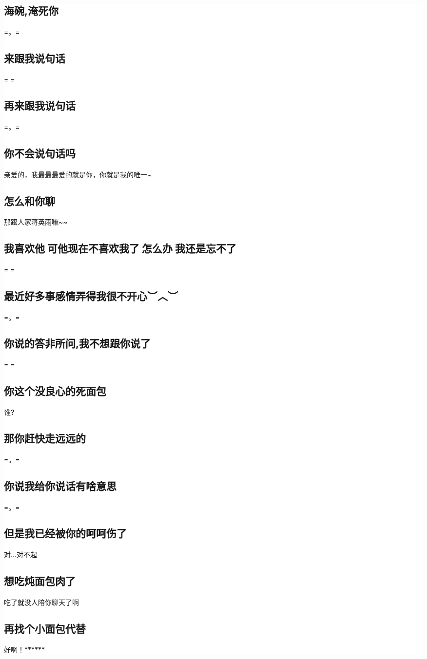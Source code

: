 ## 海碗,淹死你
=。=

## 来跟我说句话
= =

## 再来跟我说句话
=。=

## 你不会说句话吗
亲爱的，我最最最爱的就是你，你就是我的唯一~

## 怎么和你聊
那跟人家蒋英雨嘛~~

## 我喜欢他  可他现在不喜欢我了  怎么办  我还是忘不了
= =

## 最近好多事感情弄得我很不开心︶︿︶
=。=

## 你说的答非所问,我不想跟你说了
= =

## 你这个没良心的死面包
谁?

## 那你赶快走远远的
=。=

## 你说我给你说话有啥意思
=。=

## 但是我已经被你的呵呵伤了
对…对不起

## 想吃炖面包肉了
吃了就没人陪你聊天了啊

## 再找个小面包代替
好啊！******
